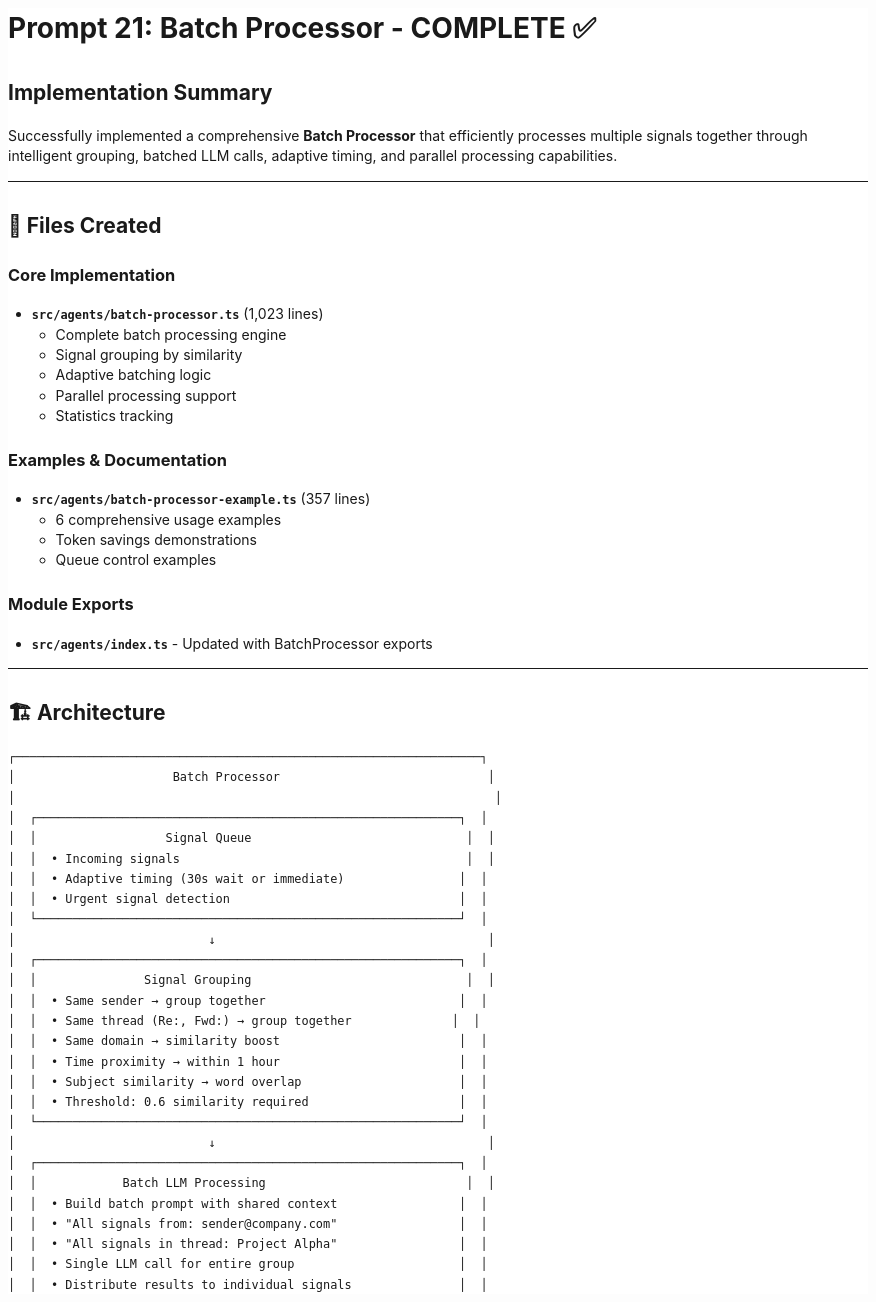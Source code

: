 # Prompt 21: Batch Processor - COMPLETE ✅

## Implementation Summary

Successfully implemented a comprehensive **Batch Processor** that efficiently processes multiple signals together through intelligent grouping, batched LLM calls, adaptive timing, and parallel processing capabilities.

---

## 📁 Files Created

### Core Implementation
- **`src/agents/batch-processor.ts`** (1,023 lines)
  - Complete batch processing engine
  - Signal grouping by similarity
  - Adaptive batching logic
  - Parallel processing support
  - Statistics tracking

### Examples & Documentation
- **`src/agents/batch-processor-example.ts`** (357 lines)
  - 6 comprehensive usage examples
  - Token savings demonstrations
  - Queue control examples

### Module Exports
- **`src/agents/index.ts`** - Updated with BatchProcessor exports

---

## 🏗️ Architecture

```
┌─────────────────────────────────────────────────────────────────┐
│                      Batch Processor                             │
│                                                                   │
│  ┌───────────────────────────────────────────────────────────┐  │
│  │                  Signal Queue                              │  │
│  │  • Incoming signals                                        │  │
│  │  • Adaptive timing (30s wait or immediate)                │  │
│  │  • Urgent signal detection                                │  │
│  └───────────────────────────────────────────────────────────┘  │
│                           ↓                                      │
│  ┌───────────────────────────────────────────────────────────┐  │
│  │               Signal Grouping                              │  │
│  │  • Same sender → group together                           │  │
│  │  • Same thread (Re:, Fwd:) → group together              │  │
│  │  • Same domain → similarity boost                         │  │
│  │  • Time proximity → within 1 hour                         │  │
│  │  • Subject similarity → word overlap                      │  │
│  │  • Threshold: 0.6 similarity required                     │  │
│  └───────────────────────────────────────────────────────────┘  │
│                           ↓                                      │
│  ┌───────────────────────────────────────────────────────────┐  │
│  │            Batch LLM Processing                            │  │
│  │  • Build batch prompt with shared context                 │  │
│  │  • "All signals from: sender@company.com"                 │  │
│  │  • "All signals in thread: Project Alpha"                 │  │
│  │  • Single LLM call for entire group                       │  │
│  │  • Distribute results to individual signals               │  │
```